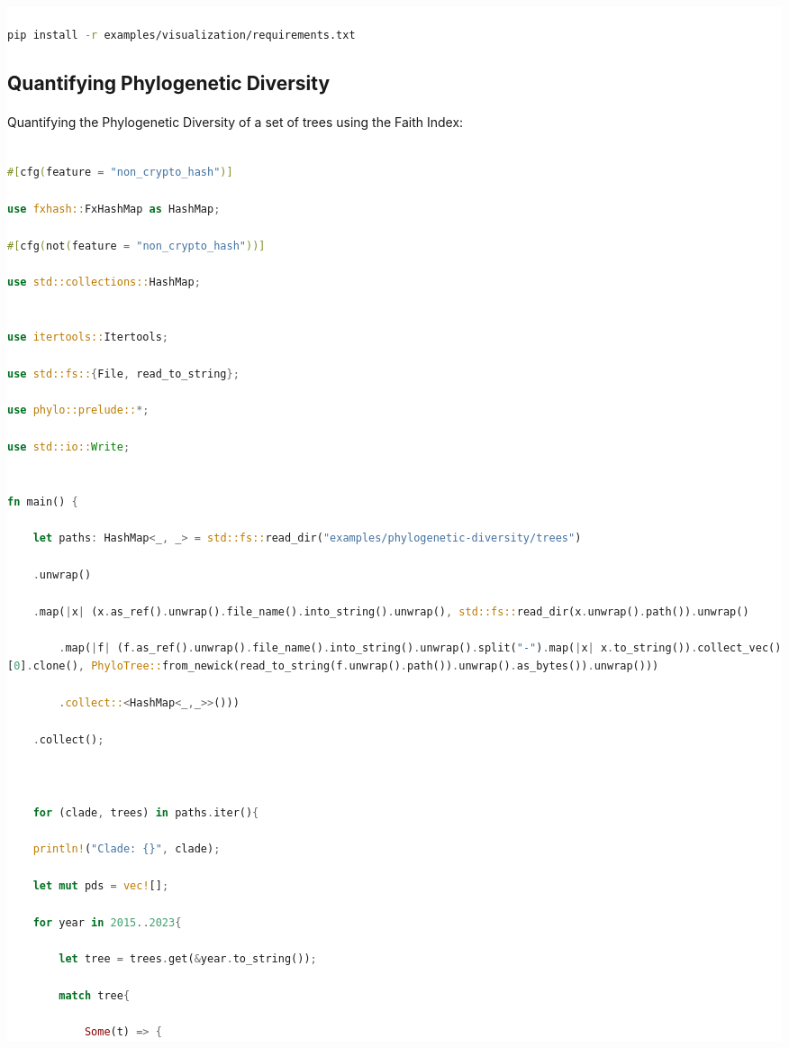 
```bash

pip install -r examples/visualization/requirements.txt

```



## Quantifying Phylogenetic Diversity

Quantifying the Phylogenetic Diversity of a set of trees using the Faith Index:

```Rust

#[cfg(feature = "non_crypto_hash")]

use fxhash::FxHashMap as HashMap;

#[cfg(not(feature = "non_crypto_hash"))]

use std::collections::HashMap;


use itertools::Itertools;

use std::fs::{File, read_to_string};

use phylo::prelude::*;

use std::io::Write;


fn main() {

    let paths: HashMap<_, _> = std::fs::read_dir("examples/phylogenetic-diversity/trees")

    .unwrap()

    .map(|x| (x.as_ref().unwrap().file_name().into_string().unwrap(), std::fs::read_dir(x.unwrap().path()).unwrap()

        .map(|f| (f.as_ref().unwrap().file_name().into_string().unwrap().split("-").map(|x| x.to_string()).collect_vec()[0].clone(), PhyloTree::from_newick(read_to_string(f.unwrap().path()).unwrap().as_bytes()).unwrap()))

        .collect::<HashMap<_,_>>()))

    .collect();

    

    for (clade, trees) in paths.iter(){

    println!("Clade: {}", clade);

    let mut pds = vec![];

    for year in 2015..2023{

        let tree = trees.get(&year.to_string());

        match tree{

            Some(t) => {

```